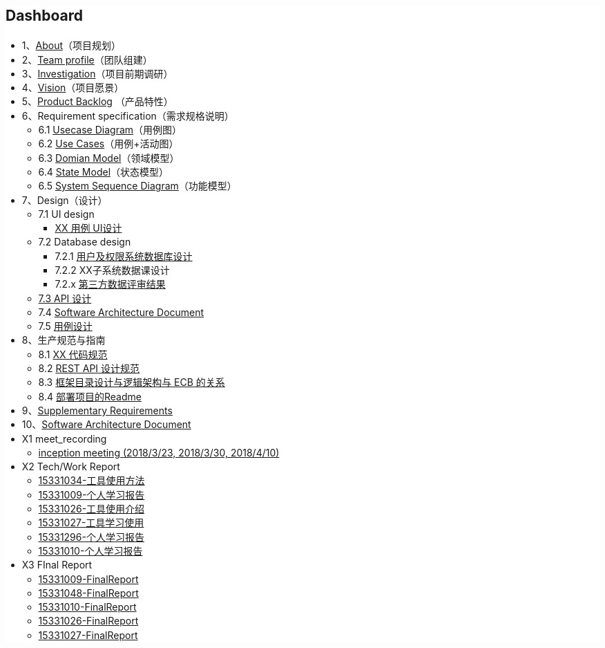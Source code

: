 ## Dashboard
- 1、[About](https://dramatictickets.github.io/dashboard/ABOUT)（项目规划）
- 2、[Team profile](https://dramatictickets.github.io/dashboard/documents/1_responsibility_assignment)（团队组建）
- 3、[Investigation](https://dramatictickets.github.io/dashboard/documents/3_Product_survey_report)（项目前期调研）
- 4、[Vision](https://dramatictickets.github.io/dashboard/documents/4_vision)（项目愿景）
- 5、[Product Backlog](https://dramatictickets.github.io/dashboard/documents/5_product_backlog_initial) （产品特性）
- 6、Requirement specification（需求规格说明）
  - 6.1 [Usecase Diagram](https://dramatictickets.github.io/dashboard/documents/8_use_case)（用例图）
  - 6.2 [Use Cases](https://dramatictickets.github.io/dashboard/documents/8_use_case)（用例+活动图）
  - 6.3 [Domian Model](https://github.com/dramaticTickets/dramatic-tickets/blob/master/documents/10_domain_model.md)（领域模型）
  - 6.4 [State Model](https://dramatictickets.github.io/dashboard/documents/11_state_model)（状态模型）
  - 6.5 [System Sequence Diagram](https://dramatictickets.github.io/dashboard/documents/12_System_Sequence_Diagram)（功能模型）
- 7、Design（设计）
  - 7.1 UI design
    - [XX 用例 UI设计](https://dramatictickets.github.io/dashboard/documents/7_1_Design)
  - 7.2 Database design
    - 7.2.1 [用户及权限系统数据库设计](https://dramatictickets.github.io/dashboard/documents/7_2_Design)
    - 7.2.2 XX子系统数据课设计
    - 7.2.x [第三方数据评审结果](https://github.com/dramaticTickets/dramatic-tickets/issues/2)
  - [7.3 API 设计](https://dramatictickets.github.io/dashboard/documents/7_3_Design)
  - 7.4 [Software Architecture Document](https://github.com/dramaticTickets/dramatic-tickets/blob/master/documents/14_Software_Architecture_Document.md)
  - 7.5 [用例设计](https://github.com/dramaticTickets/dramatic-tickets/blob/master/documents/16_ECB_sequence%20class_diagram.md)
- 8、生产规范与指南
  - 8.1 [XX 代码规范](https://dramatictickets.github.io/dashboard/documents/9_code_style)
  - 8.2 [REST API 设计规范](https://dramatictickets.github.io/dashboard/documents/7_3_Design)
  - 8.3 [框架目录设计与逻辑架构与 ECB 的关系](https://github.com/dramaticTickets/dramatic-tickets/blob/master/documents/15_Catalog_design_Logical_architecture_ECB.md)
  - 8.4 [部署项目的Readme]()
- 9、[Supplementary Requirements](https://dramatictickets.github.io/dashboard/documents/13_Supplementary_Specification)
- 10、[Software Architecture Document](https://dramatictickets.github.io/dashboard/documents/14_Software_Architecture_Document)
- X1 meet_recording
  - [inception meeting (2018/3/23, 2018/3/30, 2018/4/10)](https://dramatictickets.github.io/dashboard/documents/2_meet_recordings)
- X2 Tech/Work Report
  - [15331034-工具使用方法](https://chenxy296.github.io/week%203/2018/04/15/%E5%B7%A5%E5%85%B7%E4%BD%BF%E7%94%A8%E6%96%B9%E6%B3%95.html)
  - [15331009-个人学习报告](https://zichang06.github.io/2018/06/29/flask_learing/#more)
  - [15331026-工具使用介绍](https://dramatictickets.github.io/dashboard/documents/Tech_Work_Report/15331026_%E9%99%88%E6%A5%A0_%E5%B7%A5%E5%85%B7%E4%BD%BF%E7%94%A8%E4%BB%8B%E7%BB%8D)
  - [15331027-工具学习使用](https://dramatictickets.github.io/dashboard/documents/Tech_Work_Report/15331027_%E9%99%88%E7%A5%BA%E5%8D%8E_%E5%B7%A5%E5%85%B7%E4%BD%BF%E7%94%A8%E6%96%B9%E6%B3%95)
  - [15331296-个人学习报告](https://dramatictickets.github.io/dashboard/documents/Tech_Work_Report/15331296_%E7%8E%8B%E5%87%8C%E9%94%8B_%E6%8A%80%E6%9C%AF%E5%AD%A6%E4%B9%A0%E6%8A%A5%E5%91%8A)
  - [15331010-个人学习报告](https://cicicigar.github.io/2018/04/14/SpringMVC%E5%AD%A6%E4%B9%A0%E6%8A%A5%E5%91%8A/)
- X3 FInal Report
  - [15331009-FinalReport](https://zichang06.github.io/2018/06/29/Final_Report/#more)
  - [15331048-FinalReport](https://github.com/dramaticTickets/dramatic-tickets/blob/master/documents/Final%20Report/15331048_Final%20Report.md)
  - [15331010-FinalReport](https://cicicigar.github.io/2018/06/30/System-s-Analysis-and-Design-FinalReport/)
  - [15331026-FinalReport](https://blog.csdn.net/sysu_cn/article/details/80868173)
  - [15331027-FinalReport](https://blog.csdn.net/SYSU_Chan/article/details/80869600)